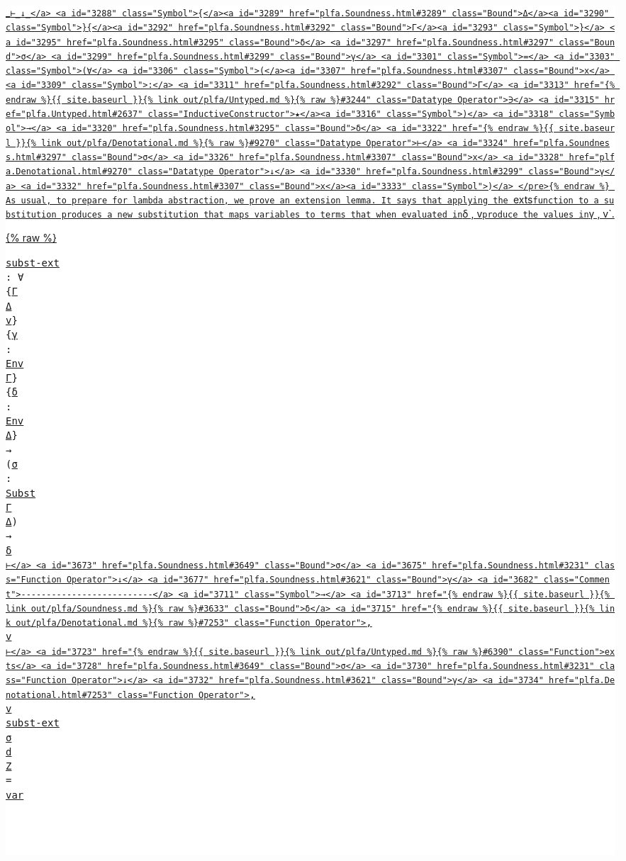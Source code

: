 <a id="3281" href="{% endraw %}{{ site.baseurl }}{% link out/plfa/Soundness.md %}{% raw %}#3231" class="Function Operator">_`⊢_↓_</a> <a id="3288" class="Symbol">{</a><a id="3289" href="plfa.Soundness.html#3289" class="Bound">Δ</a><a id="3290" class="Symbol">}{</a><a id="3292" href="plfa.Soundness.html#3292" class="Bound">Γ</a><a id="3293" class="Symbol">}</a> <a id="3295" href="plfa.Soundness.html#3295" class="Bound">δ</a> <a id="3297" href="plfa.Soundness.html#3297" class="Bound">σ</a> <a id="3299" href="plfa.Soundness.html#3299" class="Bound">γ</a> <a id="3301" class="Symbol">=</a> <a id="3303" class="Symbol">(∀</a> <a id="3306" class="Symbol">(</a><a id="3307" href="plfa.Soundness.html#3307" class="Bound">x</a> <a id="3309" class="Symbol">:</a> <a id="3311" href="plfa.Soundness.html#3292" class="Bound">Γ</a> <a id="3313" href="{% endraw %}{{ site.baseurl }}{% link out/plfa/Untyped.md %}{% raw %}#3244" class="Datatype Operator">∋</a> <a id="3315" href="plfa.Untyped.html#2637" class="InductiveConstructor">★</a><a id="3316" class="Symbol">)</a> <a id="3318" class="Symbol">→</a> <a id="3320" href="plfa.Soundness.html#3295" class="Bound">δ</a> <a id="3322" href="{% endraw %}{{ site.baseurl }}{% link out/plfa/Denotational.md %}{% raw %}#9270" class="Datatype Operator">⊢</a> <a id="3324" href="plfa.Soundness.html#3297" class="Bound">σ</a> <a id="3326" href="plfa.Soundness.html#3307" class="Bound">x</a> <a id="3328" href="plfa.Denotational.html#9270" class="Datatype Operator">↓</a> <a id="3330" href="plfa.Soundness.html#3299" class="Bound">γ</a> <a id="3332" href="plfa.Soundness.html#3307" class="Bound">x</a><a id="3333" class="Symbol">)</a>
</pre>{% endraw %}
As usual, to prepare for lambda abstraction, we prove an extension
lemma. It says that applying the `exts` function to a substitution
produces a new substitution that maps variables to terms that when
evaluated in `δ , v` produce the values in `γ , v`.

{% raw %}<pre class="Agda"><a id="subst-ext"></a><a id="3598" href="{% endraw %}{{ site.baseurl }}{% link out/plfa/Soundness.md %}{% raw %}#3598" class="Function">subst-ext</a> <a id="3608" class="Symbol">:</a> <a id="3610" class="Symbol">∀</a> <a id="3612" class="Symbol">{</a><a id="3613" href="plfa.Soundness.html#3613" class="Bound">Γ</a> <a id="3615" href="plfa.Soundness.html#3615" class="Bound">Δ</a> <a id="3617" href="plfa.Soundness.html#3617" class="Bound">v</a><a id="3618" class="Symbol">}</a> <a id="3620" class="Symbol">{</a><a id="3621" href="plfa.Soundness.html#3621" class="Bound">γ</a> <a id="3623" class="Symbol">:</a> <a id="3625" href="{% endraw %}{{ site.baseurl }}{% link out/plfa/Denotational.md %}{% raw %}#7096" class="Function">Env</a> <a id="3629" href="plfa.Soundness.html#3613" class="Bound">Γ</a><a id="3630" class="Symbol">}</a> <a id="3632" class="Symbol">{</a><a id="3633" href="plfa.Soundness.html#3633" class="Bound">δ</a> <a id="3635" class="Symbol">:</a> <a id="3637" href="plfa.Denotational.html#7096" class="Function">Env</a> <a id="3641" href="plfa.Soundness.html#3615" class="Bound">Δ</a><a id="3642" class="Symbol">}</a>
  <a id="3646" class="Symbol">→</a> <a id="3648" class="Symbol">(</a><a id="3649" href="{% endraw %}{{ site.baseurl }}{% link out/plfa/Soundness.md %}{% raw %}#3649" class="Bound">σ</a> <a id="3651" class="Symbol">:</a> <a id="3653" href="{% endraw %}{{ site.baseurl }}{% link out/plfa/Substitution.md %}{% raw %}#2431" class="Function">Subst</a> <a id="3659" href="plfa.Soundness.html#3613" class="Bound">Γ</a> <a id="3661" href="plfa.Soundness.html#3615" class="Bound">Δ</a><a id="3662" class="Symbol">)</a>
  <a id="3666" class="Symbol">→</a> <a id="3668" href="{% endraw %}{{ site.baseurl }}{% link out/plfa/Soundness.md %}{% raw %}#3633" class="Bound">δ</a> <a id="3670" href="plfa.Soundness.html#3231" class="Function Operator">`⊢</a> <a id="3673" href="plfa.Soundness.html#3649" class="Bound">σ</a> <a id="3675" href="plfa.Soundness.html#3231" class="Function Operator">↓</a> <a id="3677" href="plfa.Soundness.html#3621" class="Bound">γ</a>
   <a id="3682" class="Comment">--------------------------</a>
  <a id="3711" class="Symbol">→</a> <a id="3713" href="{% endraw %}{{ site.baseurl }}{% link out/plfa/Soundness.md %}{% raw %}#3633" class="Bound">δ</a> <a id="3715" href="{% endraw %}{{ site.baseurl }}{% link out/plfa/Denotational.md %}{% raw %}#7253" class="Function Operator">`,</a> <a id="3718" href="plfa.Soundness.html#3617" class="Bound">v</a> <a id="3720" href="plfa.Soundness.html#3231" class="Function Operator">`⊢</a> <a id="3723" href="{% endraw %}{{ site.baseurl }}{% link out/plfa/Untyped.md %}{% raw %}#6390" class="Function">exts</a> <a id="3728" href="plfa.Soundness.html#3649" class="Bound">σ</a> <a id="3730" href="plfa.Soundness.html#3231" class="Function Operator">↓</a> <a id="3732" href="plfa.Soundness.html#3621" class="Bound">γ</a> <a id="3734" href="plfa.Denotational.html#7253" class="Function Operator">`,</a> <a id="3737" href="plfa.Soundness.html#3617" class="Bound">v</a>
<a id="3739" href="{% endraw %}{{ site.baseurl }}{% link out/plfa/Soundness.md %}{% raw %}#3598" class="Function">subst-ext</a> <a id="3749" href="plfa.Soundness.html#3749" class="Bound">σ</a> <a id="3751" href="plfa.Soundness.html#3751" class="Bound">d</a> <a id="3753" href="{% endraw %}{{ site.baseurl }}{% link out/plfa/Untyped.md %}{% raw %}#3280" class="InductiveConstructor">Z</a> <a id="3755" class="Symbol">=</a> <a id="3757" href="{% endraw %}{{ site.baseurl }}{% link out/plfa/Denotational.md %}{% raw %}#9324" class="InductiveConstructor">var</a>